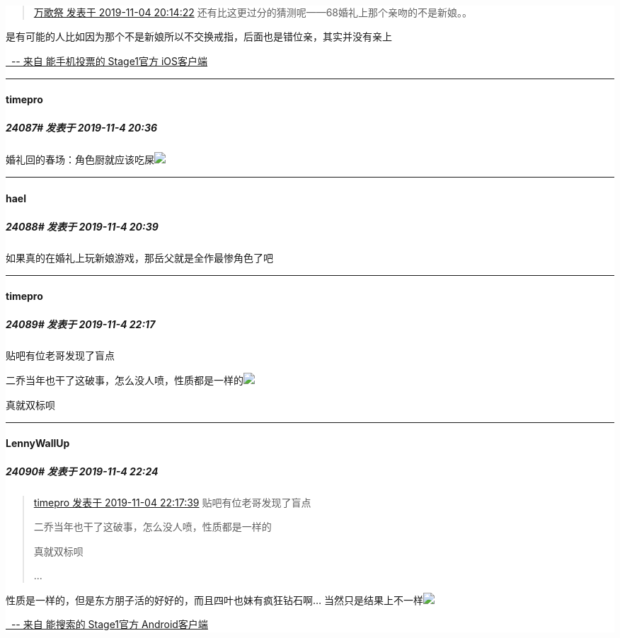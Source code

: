 
<blockquote><a href="httphttps://bbs.saraba1st.com/2b/forum.php?mod=redirect&amp;goto=findpost&amp;pid=45408455&amp;ptid=1831320" target="_blank">万歌祭 发表于 2019-11-04 20:14:22</a>
还有比这更过分的猜测呢——68婚礼上那个亲吻的不是新娘。。</blockquote>是有可能的人比如因为那个不是新娘所以不交换戒指，后面也是错位亲，其实并没有亲上

[  -- 来自 能手机投票的 Stage1官方 iOS客户端](https://itunes.apple.com/fi/app/saraba1st/id1221237470?mt=8)


-----

####  timepro  
##### 24087#       发表于 2019-11-4 20:36


婚礼回的春场：角色厨就应该吃屎<img src="https://static.saraba1st.com/image/smiley/animal2017/008.png" referrerpolicy="no-referrer">


-----

####  hael  
##### 24088#       发表于 2019-11-4 20:39


如果真的在婚礼上玩新娘游戏，那岳父就是全作最惨角色了吧


-----

####  timepro  
##### 24089#       发表于 2019-11-4 22:17


贴吧有位老哥发现了盲点

二乔当年也干了这破事，怎么没人喷，性质都是一样的<img src="https://static.saraba1st.com/image/smiley/face2017/048.png" referrerpolicy="no-referrer">

真就双标呗


-----

####  LennyWallUp  
##### 24090#       发表于 2019-11-4 22:24


<blockquote><a href="httphttps://bbs.saraba1st.com/2b/forum.php?mod=redirect&amp;goto=findpost&amp;pid=45409647&amp;ptid=1831320" target="_blank">timepro 发表于 2019-11-04 22:17:39</a>
贴吧有位老哥发现了盲点

二乔当年也干了这破事，怎么没人喷，性质都是一样的

真就双标呗

 ...</blockquote>性质是一样的，但是东方朋子活的好好的，而且四叶也妹有疯狂钻石啊…
当然只是结果上不一样<img src="https://static.saraba1st.com/image/smiley/face2017/001.png" referrerpolicy="no-referrer">

[  -- 来自 能搜索的 Stage1官方 Android客户端](https://www.coolapk.com/apk/140634)

